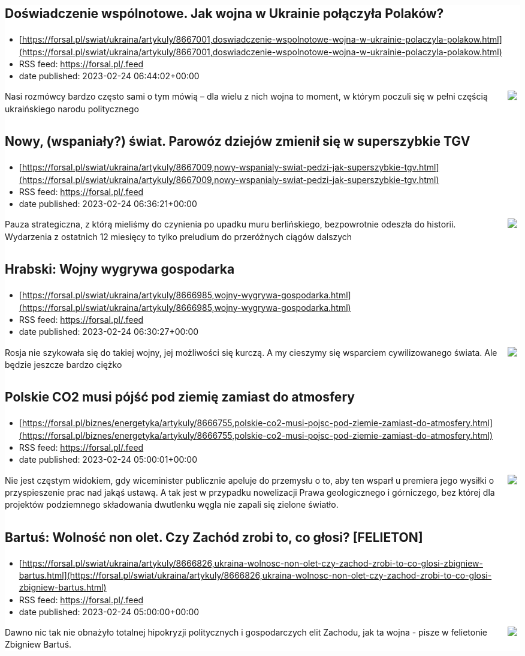## Doświadczenie wspólnotowe. Jak wojna w Ukrainie połączyła Polaków?
 - [https://forsal.pl/swiat/ukraina/artykuly/8667001,doswiadczenie-wspolnotowe-wojna-w-ukrainie-polaczyla-polakow.html](https://forsal.pl/swiat/ukraina/artykuly/8667001,doswiadczenie-wspolnotowe-wojna-w-ukrainie-polaczyla-polakow.html)
 - RSS feed: https://forsal.pl/.feed
 - date published: 2023-02-24 06:44:02+00:00

<img align="right" hspace="5" src="https://ocdn.eu/pulscms-transforms/1/rZektkuTURBXy82OTMyZjRjYy1kNTE1LTQ3YzktYTljZS0yNzA0YTJkNmZmZmYuanBlZ5GTBc0BHcyg" />Nasi rozmówcy bardzo często sami o tym mówią – dla wielu z nich wojna to moment, w którym poczuli się w pełni częścią ukraińskiego narodu politycznego

## Nowy, (wspaniały?) świat. Parowóz dziejów zmienił się w superszybkie TGV
 - [https://forsal.pl/swiat/ukraina/artykuly/8667009,nowy-wspanialy-swiat-pedzi-jak-superszybkie-tgv.html](https://forsal.pl/swiat/ukraina/artykuly/8667009,nowy-wspanialy-swiat-pedzi-jak-superszybkie-tgv.html)
 - RSS feed: https://forsal.pl/.feed
 - date published: 2023-02-24 06:36:21+00:00

<img align="right" hspace="5" src="https://ocdn.eu/pulscms-transforms/1/oxSktkuTURBXy80OWQ3YzY0OS1kMjVkLTQ2OWUtODAxOS0zZmZjNDg2MmMyYTcuanBlZ5GTBc0BHcyg" />Pauza strategiczna, z którą mieliśmy do czynienia po upadku muru berlińskiego, bezpowrotnie odeszła do historii. Wydarzenia z ostatnich 12 miesięcy to tylko preludium do przeróżnych ciągów dalszych

## Hrabski: Wojny wygrywa gospodarka
 - [https://forsal.pl/swiat/ukraina/artykuly/8666985,wojny-wygrywa-gospodarka.html](https://forsal.pl/swiat/ukraina/artykuly/8666985,wojny-wygrywa-gospodarka.html)
 - RSS feed: https://forsal.pl/.feed
 - date published: 2023-02-24 06:30:27+00:00

<img align="right" hspace="5" src="https://ocdn.eu/pulscms-transforms/1/6k8ktkuTURBXy8xNDEzZDhjYy0xMDZlLTRlZTQtYTBjOC1hMWZlOWQ1MmQzNWQuanBlZ5GTBc0BHcyg" />Rosja nie szykowała się do takiej wojny, jej możliwości się kurczą. A my cieszymy się wsparciem cywilizowanego świata. Ale będzie jeszcze bardzo ciężko

## Polskie CO2 musi pójść pod ziemię zamiast do atmosfery
 - [https://forsal.pl/biznes/energetyka/artykuly/8666755,polskie-co2-musi-pojsc-pod-ziemie-zamiast-do-atmosfery.html](https://forsal.pl/biznes/energetyka/artykuly/8666755,polskie-co2-musi-pojsc-pod-ziemie-zamiast-do-atmosfery.html)
 - RSS feed: https://forsal.pl/.feed
 - date published: 2023-02-24 05:00:01+00:00

<img align="right" hspace="5" src="https://ocdn.eu/pulscms-transforms/1/zZaktkuTURBXy8zZWQwMTlmOC05NmM2LTQzMDYtYjhiYy00NjUxNTU3ZGQ2YjUuanBlZ5GTBc0BHcyg" />Nie jest częstym widokiem, gdy wiceminister publicznie apeluje do przemysłu o to, aby ten wsparł u premiera jego wysiłki o przyspieszenie prac nad jakąś ustawą. A tak jest w przypadku nowelizacji Prawa geologicznego i górniczego, bez której dla projektów podziemnego składowania dwutlenku węgla nie zapali się zielone światło.

## Bartuś: Wolność non olet. Czy Zachód zrobi to, co głosi? [FELIETON]
 - [https://forsal.pl/swiat/ukraina/artykuly/8666826,ukraina-wolnosc-non-olet-czy-zachod-zrobi-to-co-glosi-zbigniew-bartus.html](https://forsal.pl/swiat/ukraina/artykuly/8666826,ukraina-wolnosc-non-olet-czy-zachod-zrobi-to-co-glosi-zbigniew-bartus.html)
 - RSS feed: https://forsal.pl/.feed
 - date published: 2023-02-24 05:00:00+00:00

<img align="right" hspace="5" src="https://ocdn.eu/pulscms-transforms/1/0anktkuTURBXy9lNDQ4OTE0MC03MDNlLTRmZGQtYmNlZS05Mjc3M2ZhOGRmYTQuanBlZ5GTBc0BHcyg" />Dawno nic tak nie obnażyło totalnej hipokryzji politycznych i gospodarczych elit Zachodu, jak ta wojna - pisze w felietonie Zbigniew Bartuś.
